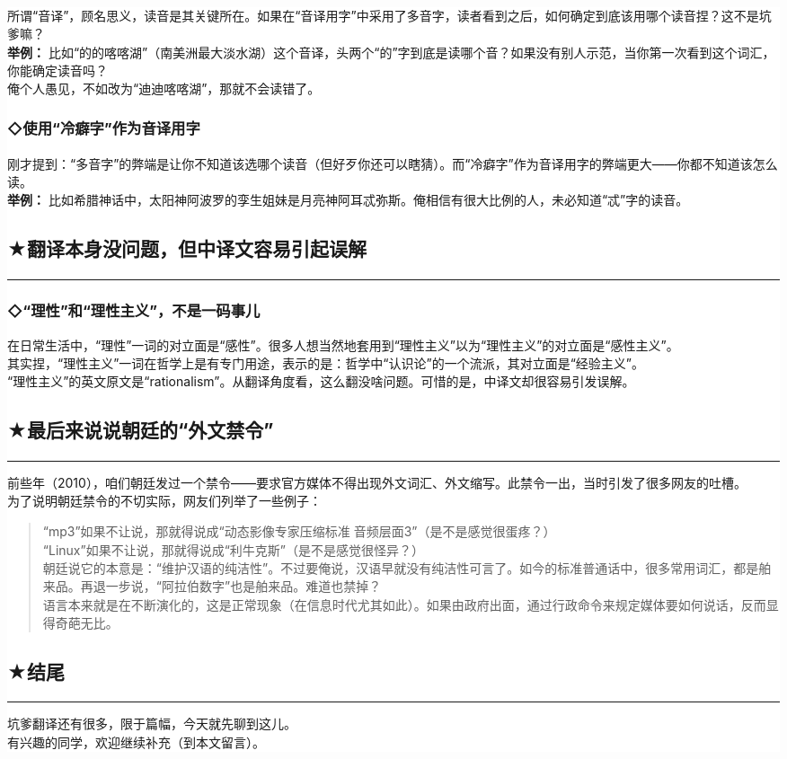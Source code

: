   
 所谓“音译”，顾名思义，读音是其关键所在。如果在“音译用字”中采用了多音字，读者看到之后，如何确定到底该用哪个读音捏？这不是坑爹嘛？  
 **举例：** 
 比如“的的喀喀湖”（南美洲最大淡水湖）这个音译，头两个“的”字到底是读哪个音？如果没有别人示范，当你第一次看到这个词汇，你能确定读音吗？  
 俺个人愚见，不如改为“迪迪喀喀湖”，那就不会读错了。  
   
 ### ◇使用“冷癖字”作为音译用字

  
 刚才提到：“多音字”的弊端是让你不知道该选哪个读音（但好歹你还可以瞎猜）。而“冷癖字”作为音译用字的弊端更大——你都不知道该怎么读。  
 **举例：** 
 比如希腊神话中，太阳神阿波罗的孪生姐妹是月亮神阿耳忒弥斯。俺相信有很大比例的人，未必知道“忒”字的读音。  
   
   
 ## ★翻译本身没问题，但中译文容易引起误解
-------------------

  
 ### ◇“理性”和“理性主义”，不是一码事儿

  
 在日常生活中，“理性”一词的对立面是“感性”。很多人想当然地套用到“理性主义”以为“理性主义”的对立面是“感性主义”。  
 其实捏，“理性主义”一词在哲学上是有专门用途，表示的是：哲学中“认识论”的一个流派，其对立面是“经验主义”。  
 “理性主义”的英文原文是“rationalism”。从翻译角度看，这么翻没啥问题。可惜的是，中译文却很容易引发误解。  
   
   
 ## ★最后来说说朝廷的“外文禁令”
---------------

  
 前些年（2010），咱们朝廷发过一个禁令——要求官方媒体不得出现外文词汇、外文缩写。此禁令一出，当时引发了很多网友的吐槽。  
 为了说明朝廷禁令的不切实际，网友们列举了一些例子：  
 
>  “mp3”如果不让说，那就得说成“动态影像专家压缩标准 音频层面3”（是不是感觉很蛋疼？）  
>  “Linux”如果不让说，那就得说成“利牛克斯”（是不是感觉很怪异？）  
 朝廷说它的本意是：“维护汉语的纯洁性”。不过要俺说，汉语早就没有纯洁性可言了。如今的标准普通话中，很多常用词汇，都是舶来品。再退一步说，“阿拉伯数字”也是舶来品。难道也禁掉？  
 语言本来就是在不断演化的，这是正常现象（在信息时代尤其如此）。如果由政府出面，通过行政命令来规定媒体要如何说话，反而显得奇葩无比。  
   
   
 ## ★结尾
---

  
 坑爹翻译还有很多，限于篇幅，今天就先聊到这儿。  
 有兴趣的同学，欢迎继续补充（到本文留言）。  
 